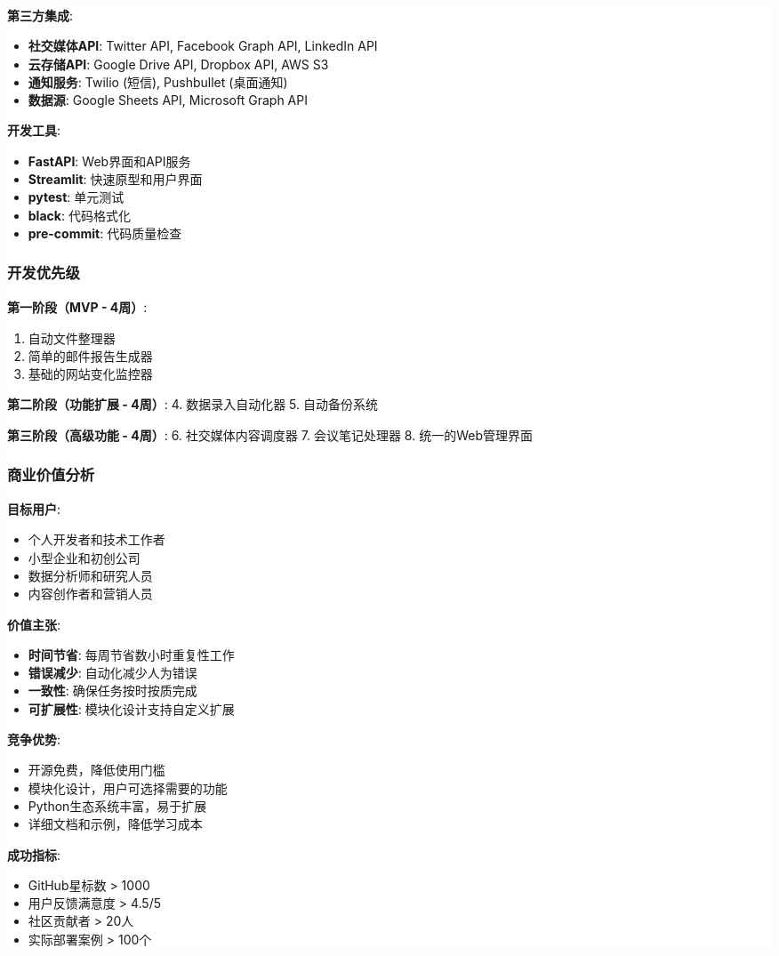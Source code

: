 **第三方集成**:
- **社交媒体API**: Twitter API, Facebook Graph API, LinkedIn API
- **云存储API**: Google Drive API, Dropbox API, AWS S3
- **通知服务**: Twilio (短信), Pushbullet (桌面通知)
- **数据源**: Google Sheets API, Microsoft Graph API

**开发工具**:
- **FastAPI**: Web界面和API服务
- **Streamlit**: 快速原型和用户界面
- **pytest**: 单元测试
- **black**: 代码格式化
- **pre-commit**: 代码质量检查

### 开发优先级

**第一阶段（MVP - 4周）**:
1. 自动文件整理器
2. 简单的邮件报告生成器
3. 基础的网站变化监控器

**第二阶段（功能扩展 - 4周）**:
4. 数据录入自动化器
5. 自动备份系统

**第三阶段（高级功能 - 4周）**:
6. 社交媒体内容调度器
7. 会议笔记处理器
8. 统一的Web管理界面

### 商业价值分析

**目标用户**:
- 个人开发者和技术工作者
- 小型企业和初创公司
- 数据分析师和研究人员
- 内容创作者和营销人员

**价值主张**:
- **时间节省**: 每周节省数小时重复性工作
- **错误减少**: 自动化减少人为错误
- **一致性**: 确保任务按时按质完成
- **可扩展性**: 模块化设计支持自定义扩展

**竞争优势**:
- 开源免费，降低使用门槛
- 模块化设计，用户可选择需要的功能
- Python生态系统丰富，易于扩展
- 详细文档和示例，降低学习成本

**成功指标**:
- GitHub星标数 > 1000
- 用户反馈满意度 > 4.5/5
- 社区贡献者 > 20人
- 实际部署案例 > 100个
